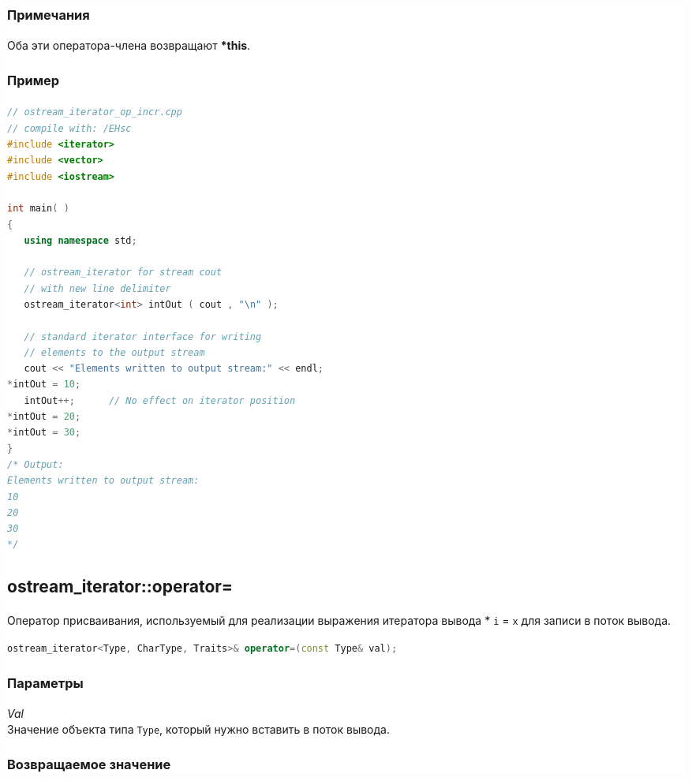 ### <a name="remarks"></a>Примечания

Оба эти оператора-члена возвращают **\*this**.

### <a name="example"></a>Пример

```cpp
// ostream_iterator_op_incr.cpp
// compile with: /EHsc
#include <iterator>
#include <vector>
#include <iostream>

int main( )
{
   using namespace std;

   // ostream_iterator for stream cout
   // with new line delimiter
   ostream_iterator<int> intOut ( cout , "\n" );

   // standard iterator interface for writing
   // elements to the output stream
   cout << "Elements written to output stream:" << endl;
*intOut = 10;
   intOut++;      // No effect on iterator position
*intOut = 20;
*intOut = 30;
}
/* Output:
Elements written to output stream:
10
20
30
*/
```

## <a name="op_eq"></a>  ostream_iterator::operator=

Оператор присваивания, используемый для реализации выражения итератора вывода \* `i`  =  `x` для записи в поток вывода.

```cpp
ostream_iterator<Type, CharType, Traits>& operator=(const Type& val);
```

### <a name="parameters"></a>Параметры

*Val*<br/>
Значение объекта типа `Type`, который нужно вставить в поток вывода.

### <a name="return-value"></a>Возвращаемое значение
